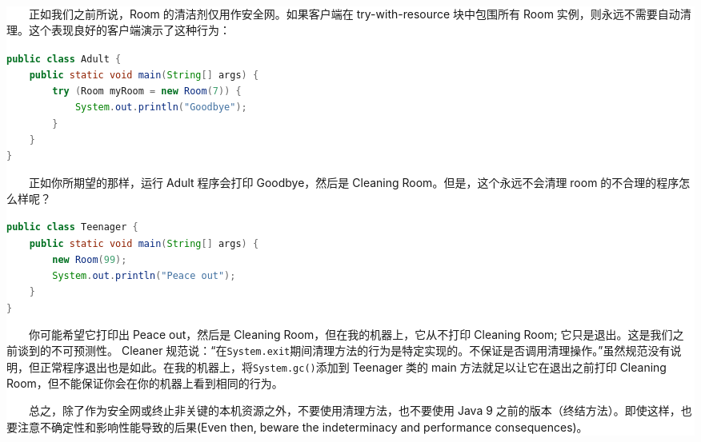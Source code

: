 &emsp;&emsp;正如我们之前所说，Room 的清洁剂仅用作安全网。如果客户端在 try-with-resource 块中包围所有 Room 实例，则永远不需要自动清理。这个表现良好的客户端演示了这种行为：

```java
public class Adult {
    public static void main(String[] args) {
        try (Room myRoom = new Room(7)) {
            System.out.println("Goodbye");
        }
    }
}
```

&emsp;&emsp;正如你所期望的那样，运行 Adult 程序会打印 Goodbye，然后是 Cleaning Room。但是，这个永远不会清理 room 的不合理的程序怎么样呢？

```java
public class Teenager {
    public static void main(String[] args) {
        new Room(99);
        System.out.println("Peace out");
    }
}
```

&emsp;&emsp;你可能希望它打印出 Peace out，然后是 Cleaning Room，但在我的机器上，它从不打印 Cleaning Room; 它只是退出。这是我们之前谈到的不可预测性。 Cleaner 规范说：“在`System.exit`期间清理方法的行为是特定实现的。不保证是否调用清理操作。”虽然规范没有说明，但正常程序退出也是如此。在我的机器上，将`System.gc()`添加到 Teenager 类的 main 方法就足以让它在退出之前打印 Cleaning Room，但不能保证你会在你的机器上看到相同的行为。

&emsp;&emsp;总之，除了作为安全网或终止非关键的本机资源之外，不要使用清理方法，也不要使用 Java 9 之前的版本（终结方法）。即使这样，也要注意不确定性和影响性能导致的后果(Even then, beware the indeterminacy and performance consequences)。

